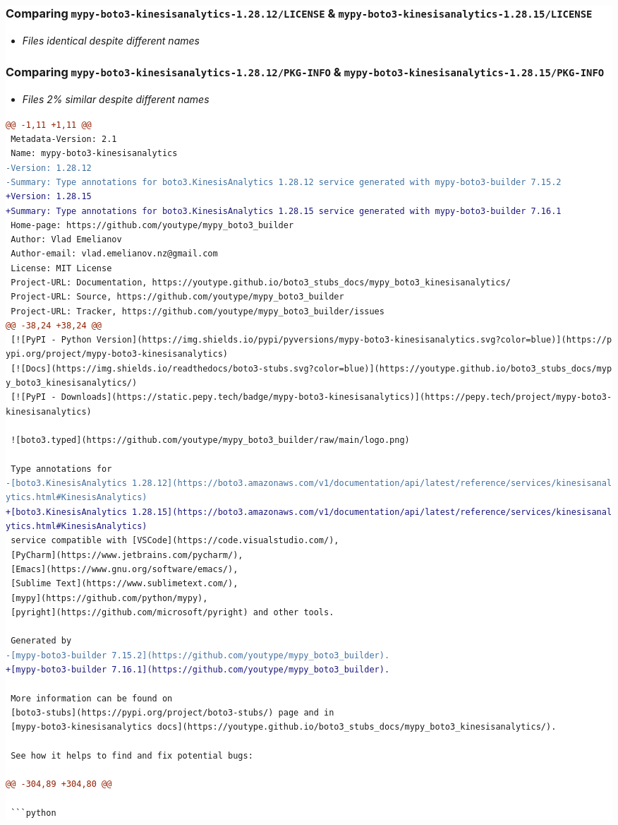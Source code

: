 ### Comparing `mypy-boto3-kinesisanalytics-1.28.12/LICENSE` & `mypy-boto3-kinesisanalytics-1.28.15/LICENSE`

 * *Files identical despite different names*

### Comparing `mypy-boto3-kinesisanalytics-1.28.12/PKG-INFO` & `mypy-boto3-kinesisanalytics-1.28.15/PKG-INFO`

 * *Files 2% similar despite different names*

```diff
@@ -1,11 +1,11 @@
 Metadata-Version: 2.1
 Name: mypy-boto3-kinesisanalytics
-Version: 1.28.12
-Summary: Type annotations for boto3.KinesisAnalytics 1.28.12 service generated with mypy-boto3-builder 7.15.2
+Version: 1.28.15
+Summary: Type annotations for boto3.KinesisAnalytics 1.28.15 service generated with mypy-boto3-builder 7.16.1
 Home-page: https://github.com/youtype/mypy_boto3_builder
 Author: Vlad Emelianov
 Author-email: vlad.emelianov.nz@gmail.com
 License: MIT License
 Project-URL: Documentation, https://youtype.github.io/boto3_stubs_docs/mypy_boto3_kinesisanalytics/
 Project-URL: Source, https://github.com/youtype/mypy_boto3_builder
 Project-URL: Tracker, https://github.com/youtype/mypy_boto3_builder/issues
@@ -38,24 +38,24 @@
 [![PyPI - Python Version](https://img.shields.io/pypi/pyversions/mypy-boto3-kinesisanalytics.svg?color=blue)](https://pypi.org/project/mypy-boto3-kinesisanalytics)
 [![Docs](https://img.shields.io/readthedocs/boto3-stubs.svg?color=blue)](https://youtype.github.io/boto3_stubs_docs/mypy_boto3_kinesisanalytics/)
 [![PyPI - Downloads](https://static.pepy.tech/badge/mypy-boto3-kinesisanalytics)](https://pepy.tech/project/mypy-boto3-kinesisanalytics)
 
 ![boto3.typed](https://github.com/youtype/mypy_boto3_builder/raw/main/logo.png)
 
 Type annotations for
-[boto3.KinesisAnalytics 1.28.12](https://boto3.amazonaws.com/v1/documentation/api/latest/reference/services/kinesisanalytics.html#KinesisAnalytics)
+[boto3.KinesisAnalytics 1.28.15](https://boto3.amazonaws.com/v1/documentation/api/latest/reference/services/kinesisanalytics.html#KinesisAnalytics)
 service compatible with [VSCode](https://code.visualstudio.com/),
 [PyCharm](https://www.jetbrains.com/pycharm/),
 [Emacs](https://www.gnu.org/software/emacs/),
 [Sublime Text](https://www.sublimetext.com/),
 [mypy](https://github.com/python/mypy),
 [pyright](https://github.com/microsoft/pyright) and other tools.
 
 Generated by
-[mypy-boto3-builder 7.15.2](https://github.com/youtype/mypy_boto3_builder).
+[mypy-boto3-builder 7.16.1](https://github.com/youtype/mypy_boto3_builder).
 
 More information can be found on
 [boto3-stubs](https://pypi.org/project/boto3-stubs/) page and in
 [mypy-boto3-kinesisanalytics docs](https://youtype.github.io/boto3_stubs_docs/mypy_boto3_kinesisanalytics/).
 
 See how it helps to find and fix potential bugs:
 
@@ -304,89 +304,80 @@
 
 ```python
```